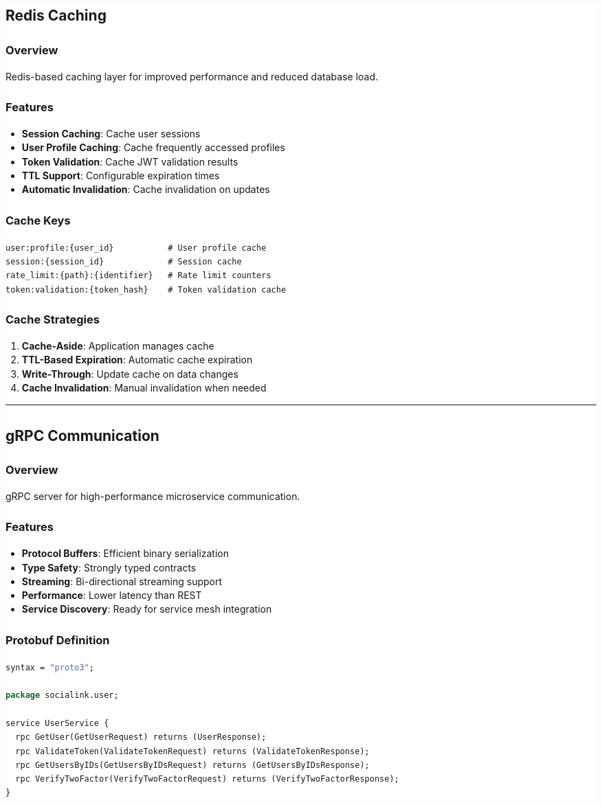 ## Redis Caching

### Overview

Redis-based caching layer for improved performance and reduced database load.

### Features

- **Session Caching**: Cache user sessions
- **User Profile Caching**: Cache frequently accessed profiles
- **Token Validation**: Cache JWT validation results
- **TTL Support**: Configurable expiration times
- **Automatic Invalidation**: Cache invalidation on updates

### Cache Keys

```
user:profile:{user_id}           # User profile cache
session:{session_id}             # Session cache
rate_limit:{path}:{identifier}   # Rate limit counters
token:validation:{token_hash}    # Token validation cache
```

### Cache Strategies

1. **Cache-Aside**: Application manages cache
2. **TTL-Based Expiration**: Automatic cache expiration
3. **Write-Through**: Update cache on data changes
4. **Cache Invalidation**: Manual invalidation when needed

---

## gRPC Communication

### Overview

gRPC server for high-performance microservice communication.

### Features

- **Protocol Buffers**: Efficient binary serialization
- **Type Safety**: Strongly typed contracts
- **Streaming**: Bi-directional streaming support
- **Performance**: Lower latency than REST
- **Service Discovery**: Ready for service mesh integration

### Protobuf Definition

```protobuf
syntax = "proto3";

package socialink.user;

service UserService {
  rpc GetUser(GetUserRequest) returns (UserResponse);
  rpc ValidateToken(ValidateTokenRequest) returns (ValidateTokenResponse);
  rpc GetUsersByIDs(GetUsersByIDsRequest) returns (GetUsersByIDsResponse);
  rpc VerifyTwoFactor(VerifyTwoFactorRequest) returns (VerifyTwoFactorResponse);
}
```
